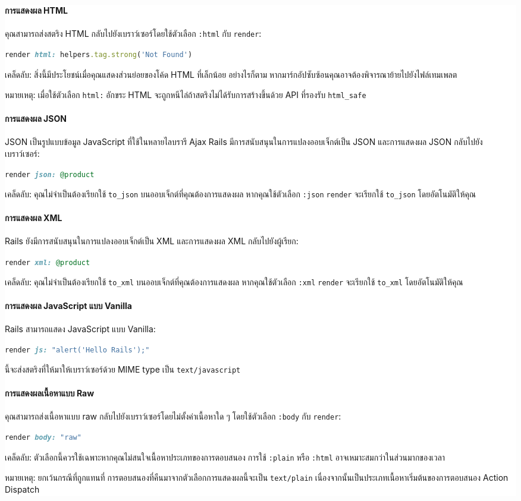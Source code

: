 #### การแสดงผล HTML

คุณสามารถส่งสตริง HTML กลับไปยังเบราว์เซอร์โดยใช้ตัวเลือก `:html` กับ `render`:

```ruby
render html: helpers.tag.strong('Not Found')
```

เคล็ดลับ: สิ่งนี้มีประโยชน์เมื่อคุณแสดงส่วนย่อยของโค้ด HTML ที่เล็กน้อย อย่างไรก็ตาม หากมาร์กอัปซับซ้อนคุณอาจต้องพิจารณาย้ายไปยังไฟล์เทมเพลต

หมายเหตุ: เมื่อใช้ตัวเลือก `html:` อักขระ HTML จะถูกหนีไล่ถ้าสตริงไม่ได้รับการสร้างขึ้นด้วย API ที่รองรับ `html_safe`

#### การแสดงผล JSON

JSON เป็นรูปแบบข้อมูล JavaScript ที่ใช้ในหลายไลบรารี Ajax Rails มีการสนับสนุนในการแปลงออบเจ็กต์เป็น JSON และการแสดงผล JSON กลับไปยังเบราว์เซอร์:

```ruby
render json: @product
```

เคล็ดลับ: คุณไม่จำเป็นต้องเรียกใช้ `to_json` บนออบเจ็กต์ที่คุณต้องการแสดงผล หากคุณใช้ตัวเลือก `:json` `render` จะเรียกใช้ `to_json` โดยอัตโนมัติให้คุณ

#### การแสดงผล XML

Rails ยังมีการสนับสนุนในการแปลงออบเจ็กต์เป็น XML และการแสดงผล XML กลับไปยังผู้เรียก:

```ruby
render xml: @product
```

เคล็ดลับ: คุณไม่จำเป็นต้องเรียกใช้ `to_xml` บนออบเจ็กต์ที่คุณต้องการแสดงผล หากคุณใช้ตัวเลือก `:xml` `render` จะเรียกใช้ `to_xml` โดยอัตโนมัติให้คุณ

#### การแสดงผล JavaScript แบบ Vanilla

Rails สามารถแสดง JavaScript แบบ Vanilla:

```ruby
render js: "alert('Hello Rails');"
```

นี้จะส่งสตริงที่ให้มาให้เบราว์เซอร์ด้วย MIME type เป็น `text/javascript`

#### การแสดงผลเนื้อหาแบบ Raw

คุณสามารถส่งเนื้อหาแบบ raw กลับไปยังเบราว์เซอร์โดยไม่ตั้งค่าเนื้อหาใด ๆ โดยใช้ตัวเลือก `:body` กับ `render`:

```ruby
render body: "raw"
```

เคล็ดลับ: ตัวเลือกนี้ควรใช้เฉพาะหากคุณไม่สนใจเนื้อหาประเภทของการตอบสนอง การใช้ `:plain` หรือ `:html` อาจเหมาะสมกว่าในส่วนมากของเวลา

หมายเหตุ: ยกเว้นกรณีที่ถูกแทนที่ การตอบสนองที่คืนมาจากตัวเลือกการแสดงผลนี้จะเป็น `text/plain` เนื่องจากนั้นเป็นประเภทเนื้อหาเริ่มต้นของการตอบสนอง Action Dispatch
